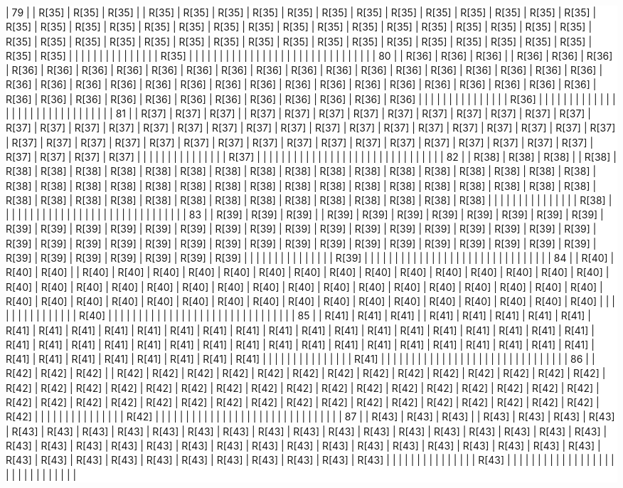 | 79 |   | R[35] | R[35] | R[35] |   | R[35] | R[35] | R[35] | R[35] | R[35] | R[35] | R[35] | R[35] | R[35] | R[35] | R[35] | R[35] | R[35] | R[35] | R[35] | R[35] | R[35] | R[35] | R[35] | R[35] | R[35] | R[35] | R[35] | R[35] | R[35] | R[35] | R[35] | R[35] | R[35] | R[35] | R[35] | R[35] | R[35] | R[35] | R[35] | R[35] | R[35] | R[35] | R[35] | R[35] | R[35] | R[35] | R[35] | R[35] | R[35] | R[35] | R[35] | R[35] | R[35] |   |   |   |   |   |   |   |   |   |   |   |   |   |   | R[35] |   |   |   |   |   |   |   |   |   |   |   |   |   |   |   |   |   |   |   |   |   |   |   |   |   |   |   |   |   |
| 80 |   | R[36] | R[36] | R[36] |   | R[36] | R[36] | R[36] | R[36] | R[36] | R[36] | R[36] | R[36] | R[36] | R[36] | R[36] | R[36] | R[36] | R[36] | R[36] | R[36] | R[36] | R[36] | R[36] | R[36] | R[36] | R[36] | R[36] | R[36] | R[36] | R[36] | R[36] | R[36] | R[36] | R[36] | R[36] | R[36] | R[36] | R[36] | R[36] | R[36] | R[36] | R[36] | R[36] | R[36] | R[36] | R[36] | R[36] | R[36] | R[36] | R[36] | R[36] | R[36] | R[36] |   |   |   |   |   |   |   |   |   |   |   |   |   |   | R[36] |   |   |   |   |   |   |   |   |   |   |   |   |   |   |   |   |   |   |   |   |   |   |   |   |   |   |   |   |   |
| 81 |   | R[37] | R[37] | R[37] |   | R[37] | R[37] | R[37] | R[37] | R[37] | R[37] | R[37] | R[37] | R[37] | R[37] | R[37] | R[37] | R[37] | R[37] | R[37] | R[37] | R[37] | R[37] | R[37] | R[37] | R[37] | R[37] | R[37] | R[37] | R[37] | R[37] | R[37] | R[37] | R[37] | R[37] | R[37] | R[37] | R[37] | R[37] | R[37] | R[37] | R[37] | R[37] | R[37] | R[37] | R[37] | R[37] | R[37] | R[37] | R[37] | R[37] | R[37] | R[37] | R[37] |   |   |   |   |   |   |   |   |   |   |   |   |   |   | R[37] |   |   |   |   |   |   |   |   |   |   |   |   |   |   |   |   |   |   |   |   |   |   |   |   |   |   |   |   |   |
| 82 |   | R[38] | R[38] | R[38] |   | R[38] | R[38] | R[38] | R[38] | R[38] | R[38] | R[38] | R[38] | R[38] | R[38] | R[38] | R[38] | R[38] | R[38] | R[38] | R[38] | R[38] | R[38] | R[38] | R[38] | R[38] | R[38] | R[38] | R[38] | R[38] | R[38] | R[38] | R[38] | R[38] | R[38] | R[38] | R[38] | R[38] | R[38] | R[38] | R[38] | R[38] | R[38] | R[38] | R[38] | R[38] | R[38] | R[38] | R[38] | R[38] | R[38] | R[38] | R[38] | R[38] |   |   |   |   |   |   |   |   |   |   |   |   |   |   | R[38] |   |   |   |   |   |   |   |   |   |   |   |   |   |   |   |   |   |   |   |   |   |   |   |   |   |   |   |   |   |
| 83 |   | R[39] | R[39] | R[39] |   | R[39] | R[39] | R[39] | R[39] | R[39] | R[39] | R[39] | R[39] | R[39] | R[39] | R[39] | R[39] | R[39] | R[39] | R[39] | R[39] | R[39] | R[39] | R[39] | R[39] | R[39] | R[39] | R[39] | R[39] | R[39] | R[39] | R[39] | R[39] | R[39] | R[39] | R[39] | R[39] | R[39] | R[39] | R[39] | R[39] | R[39] | R[39] | R[39] | R[39] | R[39] | R[39] | R[39] | R[39] | R[39] | R[39] | R[39] | R[39] | R[39] |   |   |   |   |   |   |   |   |   |   |   |   |   |   | R[39] |   |   |   |   |   |   |   |   |   |   |   |   |   |   |   |   |   |   |   |   |   |   |   |   |   |   |   |   |   |
| 84 |   | R[40] | R[40] | R[40] |   | R[40] | R[40] | R[40] | R[40] | R[40] | R[40] | R[40] | R[40] | R[40] | R[40] | R[40] | R[40] | R[40] | R[40] | R[40] | R[40] | R[40] | R[40] | R[40] | R[40] | R[40] | R[40] | R[40] | R[40] | R[40] | R[40] | R[40] | R[40] | R[40] | R[40] | R[40] | R[40] | R[40] | R[40] | R[40] | R[40] | R[40] | R[40] | R[40] | R[40] | R[40] | R[40] | R[40] | R[40] | R[40] | R[40] | R[40] | R[40] | R[40] |   |   |   |   |   |   |   |   |   |   |   |   |   |   | R[40] |   |   |   |   |   |   |   |   |   |   |   |   |   |   |   |   |   |   |   |   |   |   |   |   |   |   |   |   |   |
| 85 |   | R[41] | R[41] | R[41] |   | R[41] | R[41] | R[41] | R[41] | R[41] | R[41] | R[41] | R[41] | R[41] | R[41] | R[41] | R[41] | R[41] | R[41] | R[41] | R[41] | R[41] | R[41] | R[41] | R[41] | R[41] | R[41] | R[41] | R[41] | R[41] | R[41] | R[41] | R[41] | R[41] | R[41] | R[41] | R[41] | R[41] | R[41] | R[41] | R[41] | R[41] | R[41] | R[41] | R[41] | R[41] | R[41] | R[41] | R[41] | R[41] | R[41] | R[41] | R[41] | R[41] |   |   |   |   |   |   |   |   |   |   |   |   |   |   | R[41] |   |   |   |   |   |   |   |   |   |   |   |   |   |   |   |   |   |   |   |   |   |   |   |   |   |   |   |   |   |
| 86 |   | R[42] | R[42] | R[42] |   | R[42] | R[42] | R[42] | R[42] | R[42] | R[42] | R[42] | R[42] | R[42] | R[42] | R[42] | R[42] | R[42] | R[42] | R[42] | R[42] | R[42] | R[42] | R[42] | R[42] | R[42] | R[42] | R[42] | R[42] | R[42] | R[42] | R[42] | R[42] | R[42] | R[42] | R[42] | R[42] | R[42] | R[42] | R[42] | R[42] | R[42] | R[42] | R[42] | R[42] | R[42] | R[42] | R[42] | R[42] | R[42] | R[42] | R[42] | R[42] | R[42] |   |   |   |   |   |   |   |   |   |   |   |   |   |   | R[42] |   |   |   |   |   |   |   |   |   |   |   |   |   |   |   |   |   |   |   |   |   |   |   |   |   |   |   |   |   |
| 87 |   | R[43] | R[43] | R[43] |   | R[43] | R[43] | R[43] | R[43] | R[43] | R[43] | R[43] | R[43] | R[43] | R[43] | R[43] | R[43] | R[43] | R[43] | R[43] | R[43] | R[43] | R[43] | R[43] | R[43] | R[43] | R[43] | R[43] | R[43] | R[43] | R[43] | R[43] | R[43] | R[43] | R[43] | R[43] | R[43] | R[43] | R[43] | R[43] | R[43] | R[43] | R[43] | R[43] | R[43] | R[43] | R[43] | R[43] | R[43] | R[43] | R[43] | R[43] | R[43] | R[43] |   |   |   |   |   |   |   |   |   |   |   |   |   |   | R[43] |   |   |   |   |   |   |   |   |   |   |   |   |   |   |   |   |   |   |   |   |   |   |   |   |   |   |   |   |   |